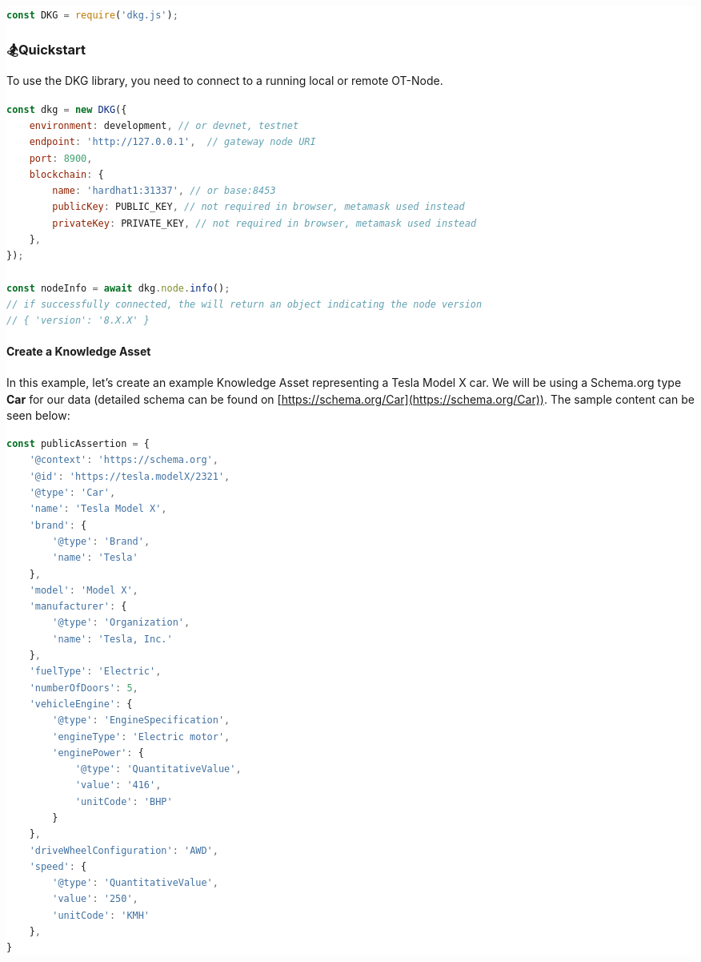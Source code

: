 ```javascript
const DKG = require('dkg.js');
```

### :snowboarder:Quickstart

To use the DKG library, you need to connect to a running local or remote OT-Node.&#x20;

```javascript
const dkg = new DKG({
    environment: development, // or devnet, testnet
    endpoint: 'http://127.0.0.1',  // gateway node URI
    port: 8900,
    blockchain: {
        name: 'hardhat1:31337', // or base:8453
        publicKey: PUBLIC_KEY, // not required in browser, metamask used instead
        privateKey: PRIVATE_KEY, // not required in browser, metamask used instead
    },
});
​
const nodeInfo = await dkg.node.info(); 
// if successfully connected, the will return an object indicating the node version
// { 'version': '8.X.X' }
```

#### Create a Knowledge Asset

In this example, let’s create an example Knowledge Asset representing a Tesla Model X car. We will be using a Schema.org type **Car** for our data (detailed schema can be found on [https://schema.org/Car](https://schema.org/Car)). The sample content can be seen below:

```javascript
const publicAssertion = {
    '@context': 'https://schema.org',
    '@id': 'https://tesla.modelX/2321',
    '@type': 'Car',
    'name': 'Tesla Model X',
    'brand': {
        '@type': 'Brand',
        'name': 'Tesla'
    },
    'model': 'Model X',
    'manufacturer': {
        '@type': 'Organization',
        'name': 'Tesla, Inc.'
    },
    'fuelType': 'Electric',
    'numberOfDoors': 5,
    'vehicleEngine': {
        '@type': 'EngineSpecification',
        'engineType': 'Electric motor',
        'enginePower': {
        	'@type': 'QuantitativeValue',
        	'value': '416',
        	'unitCode': 'BHP'
        }
    },
    'driveWheelConfiguration': 'AWD',
    'speed': {
        '@type': 'QuantitativeValue',
        'value': '250',
        'unitCode': 'KMH'
    },
}

```
